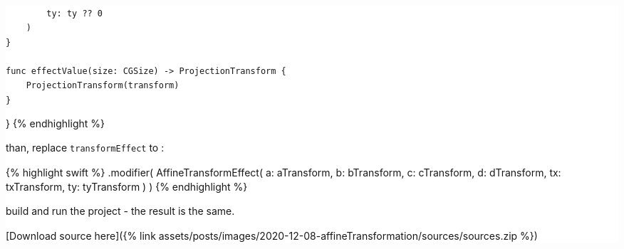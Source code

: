             ty: ty ?? 0
        )
    }
    
    func effectValue(size: CGSize) -> ProjectionTransform {
        ProjectionTransform(transform)
    }
}
{% endhighlight %}

than, replace `transformEffect` to :

{% highlight swift %}
	.modifier(
	    AffineTransformEffect(
	        a: aTransform,
	        b: bTransform,
	        c: cTransform,
	        d: dTransform,
	        tx: txTransform,
	        ty: tyTransform
	    )
	)
{% endhighlight %}

build and run the project - the result is the same.

[Download source here]({% link assets/posts/images/2020-12-08-affineTransformation/sources/sources.zip %})
